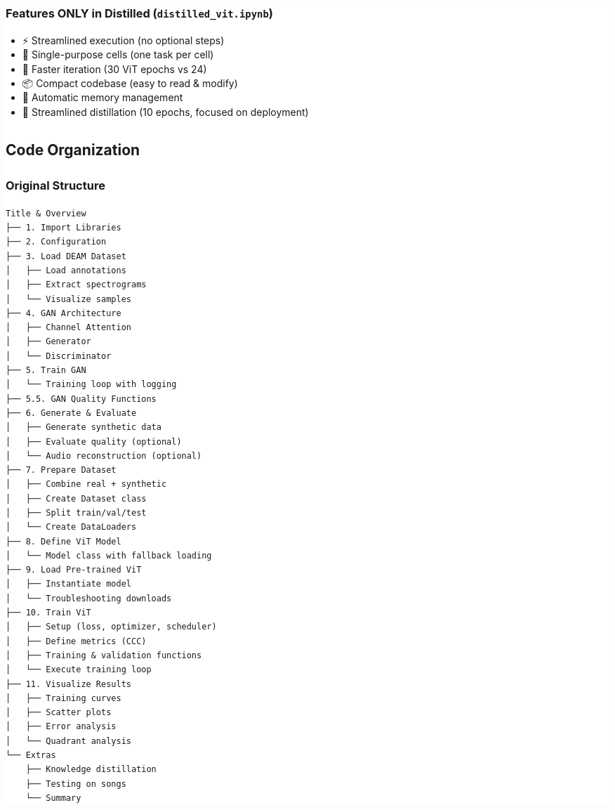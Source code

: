 ### Features ONLY in Distilled (`distilled_vit.ipynb`)
- ⚡ Streamlined execution (no optional steps)
- 🎯 Single-purpose cells (one task per cell)
- 🏃 Faster iteration (30 ViT epochs vs 24)
- 📦 Compact codebase (easy to read & modify)
- 🧹 Automatic memory management
- 🚀 Streamlined distillation (10 epochs, focused on deployment)

## Code Organization

### Original Structure
```
Title & Overview
├── 1. Import Libraries
├── 2. Configuration
├── 3. Load DEAM Dataset
│   ├── Load annotations
│   ├── Extract spectrograms
│   └── Visualize samples
├── 4. GAN Architecture
│   ├── Channel Attention
│   ├── Generator
│   └── Discriminator
├── 5. Train GAN
│   └── Training loop with logging
├── 5.5. GAN Quality Functions
├── 6. Generate & Evaluate
│   ├── Generate synthetic data
│   ├── Evaluate quality (optional)
│   └── Audio reconstruction (optional)
├── 7. Prepare Dataset
│   ├── Combine real + synthetic
│   ├── Create Dataset class
│   ├── Split train/val/test
│   └── Create DataLoaders
├── 8. Define ViT Model
│   └── Model class with fallback loading
├── 9. Load Pre-trained ViT
│   ├── Instantiate model
│   └── Troubleshooting downloads
├── 10. Train ViT
│   ├── Setup (loss, optimizer, scheduler)
│   ├── Define metrics (CCC)
│   ├── Training & validation functions
│   └── Execute training loop
├── 11. Visualize Results
│   ├── Training curves
│   ├── Scatter plots
│   ├── Error analysis
│   └── Quadrant analysis
└── Extras
    ├── Knowledge distillation
    ├── Testing on songs
    └── Summary
```
